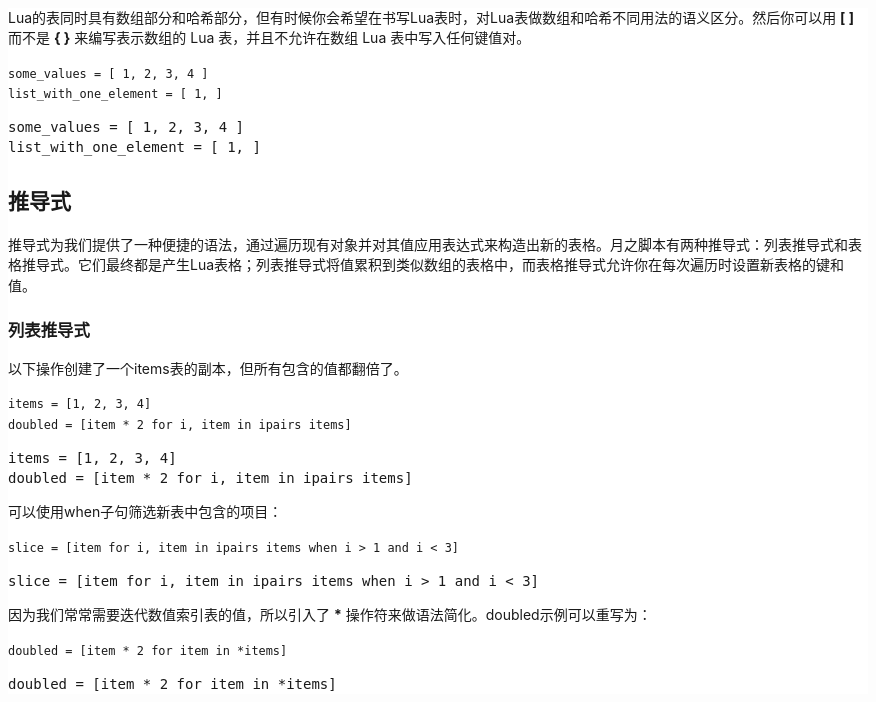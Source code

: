 Lua的表同时具有数组部分和哈希部分，但有时候你会希望在书写Lua表时，对Lua表做数组和哈希不同用法的语义区分。然后你可以用 **[ ]** 而不是 **{ }** 来编写表示数组的 Lua 表，并且不允许在数组 Lua 表中写入任何键值对。

```moonscript
some_values = [ 1, 2, 3, 4 ]
list_with_one_element = [ 1, ]
```
<YueDisplay>
<pre>
some_values = [ 1, 2, 3, 4 ]
list_with_one_element = [ 1, ]
</pre>
</YueDisplay>

## 推导式

推导式为我们提供了一种便捷的语法，通过遍历现有对象并对其值应用表达式来构造出新的表格。月之脚本有两种推导式：列表推导式和表格推导式。它们最终都是产生Lua表格；列表推导式将值累积到类似数组的表格中，而表格推导式允许你在每次遍历时设置新表格的键和值。

### 列表推导式

以下操作创建了一个items表的副本，但所有包含的值都翻倍了。

```moonscript
items = [1, 2, 3, 4]
doubled = [item * 2 for i, item in ipairs items]
```
<YueDisplay>
<pre>
items = [1, 2, 3, 4]
doubled = [item * 2 for i, item in ipairs items]
</pre>
</YueDisplay>

可以使用when子句筛选新表中包含的项目：

```moonscript
slice = [item for i, item in ipairs items when i > 1 and i < 3]
```
<YueDisplay>
<pre>
slice = [item for i, item in ipairs items when i > 1 and i < 3]
</pre>
</YueDisplay>

因为我们常常需要迭代数值索引表的值，所以引入了 **\*** 操作符来做语法简化。doubled示例可以重写为：

```moonscript
doubled = [item * 2 for item in *items]
```
<YueDisplay>
<pre>
doubled = [item * 2 for item in *items]
</pre>
</YueDisplay>


  ["favorite food"]: "rice"
  ["favorite food"]: "rice"
  [1 + 2]: "你好"
  [1 + 2]: "你好"